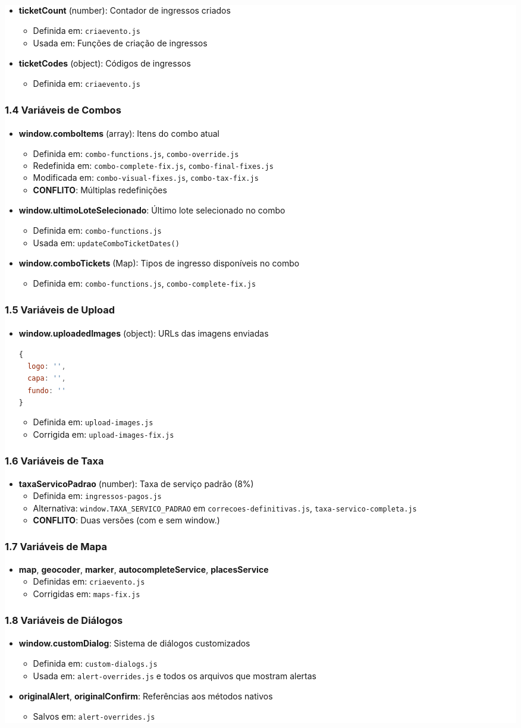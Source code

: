 - **ticketCount** (number): Contador de ingressos criados
  - Definida em: `criaevento.js`
  - Usada em: Funções de criação de ingressos

- **ticketCodes** (object): Códigos de ingressos
  - Definida em: `criaevento.js`

### 1.4 Variáveis de Combos
- **window.comboItems** (array): Itens do combo atual
  - Definida em: `combo-functions.js`, `combo-override.js`
  - Redefinida em: `combo-complete-fix.js`, `combo-final-fixes.js`
  - Modificada em: `combo-visual-fixes.js`, `combo-tax-fix.js`
  - **CONFLITO**: Múltiplas redefinições

- **window.ultimoLoteSelecionado**: Último lote selecionado no combo
  - Definida em: `combo-functions.js`
  - Usada em: `updateComboTicketDates()`

- **window.comboTickets** (Map): Tipos de ingresso disponíveis no combo
  - Definida em: `combo-functions.js`, `combo-complete-fix.js`

### 1.5 Variáveis de Upload
- **window.uploadedImages** (object): URLs das imagens enviadas
  ```javascript
  {
    logo: '',
    capa: '',
    fundo: ''
  }
  ```
  - Definida em: `upload-images.js`
  - Corrigida em: `upload-images-fix.js`

### 1.6 Variáveis de Taxa
- **taxaServicoPadrao** (number): Taxa de serviço padrão (8%)
  - Definida em: `ingressos-pagos.js`
  - Alternativa: `window.TAXA_SERVICO_PADRAO` em `correcoes-definitivas.js`, `taxa-servico-completa.js`
  - **CONFLITO**: Duas versões (com e sem window.)

### 1.7 Variáveis de Mapa
- **map**, **geocoder**, **marker**, **autocompleteService**, **placesService**
  - Definidas em: `criaevento.js`
  - Corrigidas em: `maps-fix.js`

### 1.8 Variáveis de Diálogos
- **window.customDialog**: Sistema de diálogos customizados
  - Definida em: `custom-dialogs.js`
  - Usada em: `alert-overrides.js` e todos os arquivos que mostram alertas

- **originalAlert**, **originalConfirm**: Referências aos métodos nativos
  - Salvos em: `alert-overrides.js`
